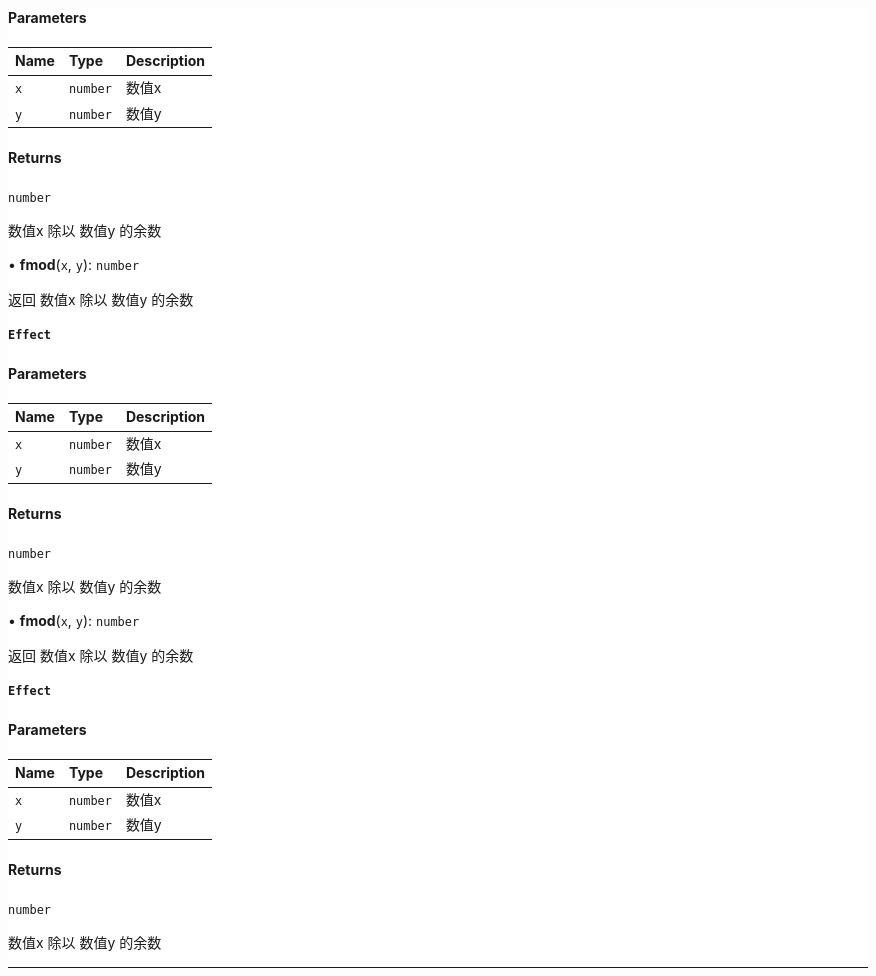 
#### Parameters

| Name | Type | Description |
| :------ | :------ | :------ |
| `x` | `number` | 数值x |
| `y` | `number` | 数值y |

#### Returns

`number`

数值x 除以 数值y 的余数

• **fmod**(`x`, `y`): `number`

返回 数值x 除以 数值y 的余数

**`Effect`**


#### Parameters

| Name | Type | Description |
| :------ | :------ | :------ |
| `x` | `number` | 数值x |
| `y` | `number` | 数值y |

#### Returns

`number`

数值x 除以 数值y 的余数

• **fmod**(`x`, `y`): `number`

返回 数值x 除以 数值y 的余数

**`Effect`**


#### Parameters

| Name | Type | Description |
| :------ | :------ | :------ |
| `x` | `number` | 数值x |
| `y` | `number` | 数值y |

#### Returns

`number`

数值x 除以 数值y 的余数

___
